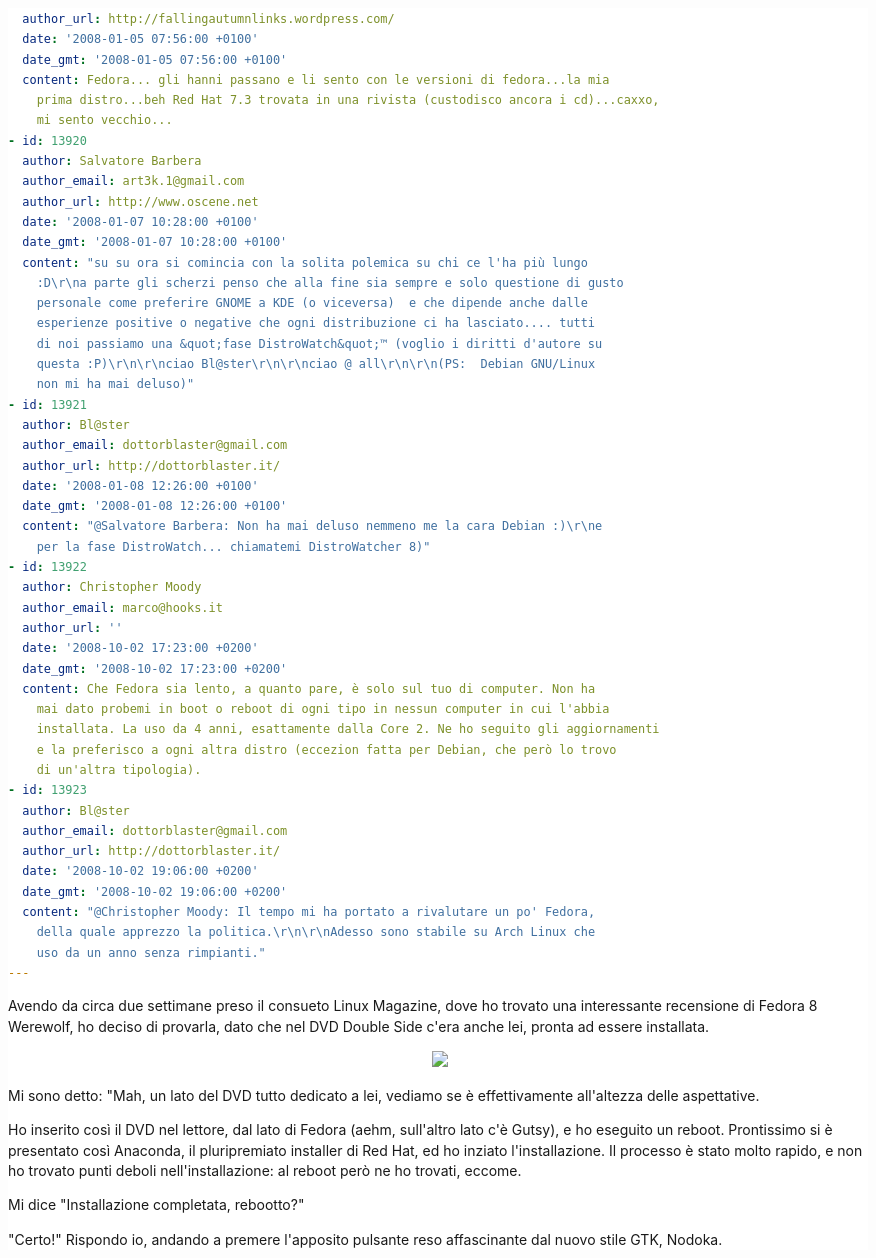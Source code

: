```yaml
  author_url: http://fallingautumnlinks.wordpress.com/
  date: '2008-01-05 07:56:00 +0100'
  date_gmt: '2008-01-05 07:56:00 +0100'
  content: Fedora... gli hanni passano e li sento con le versioni di fedora...la mia
    prima distro...beh Red Hat 7.3 trovata in una rivista (custodisco ancora i cd)...caxxo,
    mi sento vecchio...
- id: 13920
  author: Salvatore Barbera
  author_email: art3k.1@gmail.com
  author_url: http://www.oscene.net
  date: '2008-01-07 10:28:00 +0100'
  date_gmt: '2008-01-07 10:28:00 +0100'
  content: "su su ora si comincia con la solita polemica su chi ce l'ha più lungo
    :D\r\na parte gli scherzi penso che alla fine sia sempre e solo questione di gusto
    personale come preferire GNOME a KDE (o viceversa)  e che dipende anche dalle
    esperienze positive o negative che ogni distribuzione ci ha lasciato.... tutti
    di noi passiamo una &quot;fase DistroWatch&quot;™ (voglio i diritti d'autore su
    questa :P)\r\n\r\nciao Bl@ster\r\n\r\nciao @ all\r\n\r\n(PS:  Debian GNU/Linux
    non mi ha mai deluso)"
- id: 13921
  author: Bl@ster
  author_email: dottorblaster@gmail.com
  author_url: http://dottorblaster.it/
  date: '2008-01-08 12:26:00 +0100'
  date_gmt: '2008-01-08 12:26:00 +0100'
  content: "@Salvatore Barbera: Non ha mai deluso nemmeno me la cara Debian :)\r\ne
    per la fase DistroWatch... chiamatemi DistroWatcher 8)"
- id: 13922
  author: Christopher Moody
  author_email: marco@hooks.it
  author_url: ''
  date: '2008-10-02 17:23:00 +0200'
  date_gmt: '2008-10-02 17:23:00 +0200'
  content: Che Fedora sia lento, a quanto pare, è solo sul tuo di computer. Non ha
    mai dato probemi in boot o reboot di ogni tipo in nessun computer in cui l'abbia
    installata. La uso da 4 anni, esattamente dalla Core 2. Ne ho seguito gli aggiornamenti
    e la preferisco a ogni altra distro (eccezion fatta per Debian, che però lo trovo
    di un'altra tipologia).
- id: 13923
  author: Bl@ster
  author_email: dottorblaster@gmail.com
  author_url: http://dottorblaster.it/
  date: '2008-10-02 19:06:00 +0200'
  date_gmt: '2008-10-02 19:06:00 +0200'
  content: "@Christopher Moody: Il tempo mi ha portato a rivalutare un po' Fedora,
    della quale apprezzo la politica.\r\n\r\nAdesso sono stabile su Arch Linux che
    uso da un anno senza rimpianti."
---
```

<p>Avendo da circa due settimane preso il consueto Linux Magazine, dove ho trovato una interessante recensione di Fedora 8 Werewolf, ho deciso di provarla, dato che nel DVD Double Side c'era anche lei, pronta ad essere installata.</p>
<p align="center"> <img src="http://img232.imageshack.us/img232/6660/lipscv0.png" /></p>
<p>Mi sono detto: "Mah, un lato del DVD tutto dedicato a lei, vediamo se è effettivamente all'altezza delle aspettative.</p>
<p>Ho inserito così il DVD nel lettore, dal lato di Fedora (aehm, sull'altro lato c'è Gutsy), e ho eseguito un reboot. Prontissimo si è presentato così Anaconda, il pluripremiato installer di Red Hat, ed ho inziato l'installazione. Il processo è stato molto rapido, e non ho trovato punti deboli nell'installazione: al reboot però ne ho trovati, eccome.<a id="more"></a><a id="more-143"></a></p>
<p>Mi dice "Installazione completata, rebootto?"</p>
<p>"Certo!" Rispondo io, andando a premere l'apposito pulsante reso affascinante dal nuovo stile GTK, Nodoka.</p>